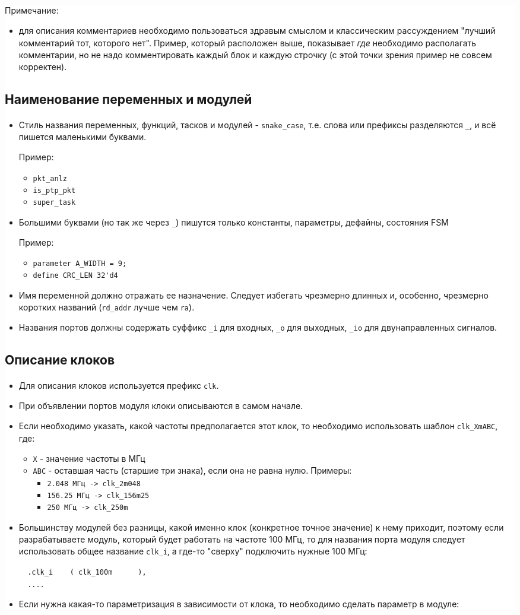 Примечание:
  - для описания комментариев необходимо пользоваться здравым смыслом и 
    классическим рассуждением "лучший комментарий тот, которого нет". 
    Пример, который расположен выше, показывает *где* необходимо располагать 
    комментарии, но не надо комментировать каждый блок и каждую строчку 
    (с этой точки зрения пример не совсем корректен).

## Наименование переменных и модулей

- Стиль названия переменных, функций, тасков и модулей - `snake_case`, т.е. слова или префиксы
  разделяются `_`, и всё пишется маленькими буквами.

  Пример:
    - `pkt_anlz`
    - `is_ptp_pkt`
    - `super_task`
  
- Большими буквами (но так же через `_`) пишутся только константы, параметры, дефайны, состояния FSM

  Пример:
    - `parameter A_WIDTH = 9;`
    - `define CRC_LEN 32'd4`

- Имя переменной должно отражать ее назначение. 
  Следует избегать чрезмерно длинных и, особенно, чрезмерно коротких названий (`rd_addr` лучше чем `ra`).

- Названия портов должны содержать суффикс `_i` для входных, `_o` для выходных, `_io` для 
  двунаправленных сигналов.

## Описание клоков
- Для описания клоков используется префикс `clk`. 
- При объявлении портов модуля клоки описываются в самом начале. 
- Если необходимо указать, какой частоты предполагается этот клок, то необходимо использовать шаблон `clk_XmABC`, где:
  - `X` - значение частоты в МГц
  - `ABC` - оставшая часть (старшие три знака), если она не равна нулю.
    Примеры:
    - `2.048 МГц -> clk_2m048`
    - `156.25 МГц -> clk_156m25`
    - `250 МГц -> clk_250m`
- Большинству модулей без разницы, какой именно клок (конкретное точное значение) к нему приходит, 
  поэтому если разрабатываете модуль, который будет работать на частоте 100 МГц, то для названия порта модуля 
  следует использовать общее название `clk_i`, а где-то "сверху" подключить нужные 100 МГц:

  ```systemverilog
    .clk_i    ( clk_100m      ),
    ....
  ```

- Если нужна какая-то параметризация в зависимости от клока, то необходимо сделать параметр в модуле:
